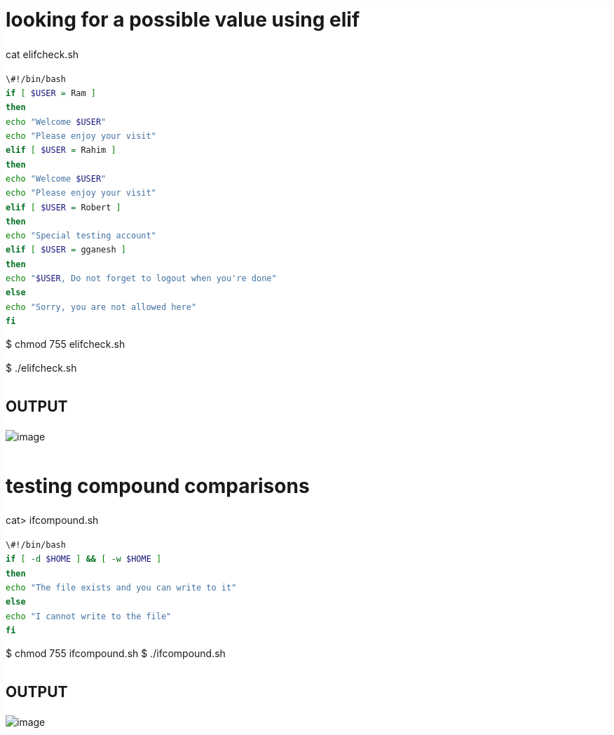 
# looking for a possible value using elif
cat elifcheck.sh 
```bash
\#!/bin/bash
if [ $USER = Ram ]
then
echo "Welcome $USER"
echo "Please enjoy your visit"
elif [ $USER = Rahim ]
then
echo "Welcome $USER"
echo "Please enjoy your visit"
elif [ $USER = Robert ]
then
echo "Special testing account"
elif [ $USER = gganesh ]
then
echo "$USER, Do not forget to logout when you're done"
else
echo "Sorry, you are not allowed here"
fi
```

$ chmod 755 elifcheck.sh
 
$ ./elifcheck.sh 
## OUTPUT
![image](https://github.com/shoaib3136/OS-Linux-commands-Shell-script/assets/117919362/9a93f4b6-6f73-486d-9ab6-ffb63e472ae4)



# testing compound comparisons
cat> ifcompound.sh 
```bash
\#!/bin/bash
if [ -d $HOME ] && [ -w $HOME ]
then
echo "The file exists and you can write to it"
else
echo "I cannot write to the file"
fi
```
$ chmod 755 ifcompound.sh
$ ./ifcompound.sh 
## OUTPUT
![image](https://github.com/shoaib3136/OS-Linux-commands-Shell-script/assets/117919362/6b1f7621-a109-4248-b591-7a2ab00366b3)
